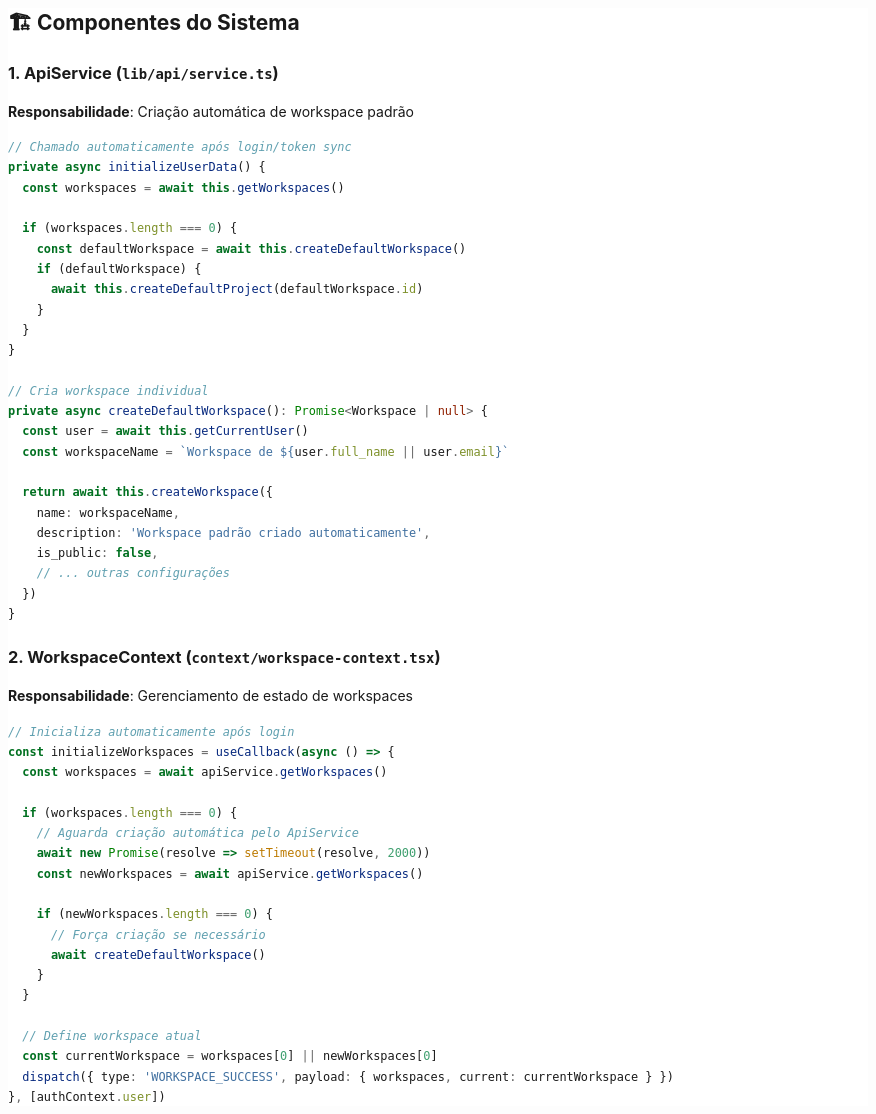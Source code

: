 ## 🏗️ **Componentes do Sistema**

### **1. ApiService** (`lib/api/service.ts`)
**Responsabilidade**: Criação automática de workspace padrão

```typescript
// Chamado automaticamente após login/token sync
private async initializeUserData() {
  const workspaces = await this.getWorkspaces()
  
  if (workspaces.length === 0) {
    const defaultWorkspace = await this.createDefaultWorkspace()
    if (defaultWorkspace) {
      await this.createDefaultProject(defaultWorkspace.id)
    }
  }
}

// Cria workspace individual
private async createDefaultWorkspace(): Promise<Workspace | null> {
  const user = await this.getCurrentUser()
  const workspaceName = `Workspace de ${user.full_name || user.email}`
  
  return await this.createWorkspace({
    name: workspaceName,
    description: 'Workspace padrão criado automaticamente',
    is_public: false,
    // ... outras configurações
  })
}
```

### **2. WorkspaceContext** (`context/workspace-context.tsx`)
**Responsabilidade**: Gerenciamento de estado de workspaces

```typescript
// Inicializa automaticamente após login
const initializeWorkspaces = useCallback(async () => {
  const workspaces = await apiService.getWorkspaces()
  
  if (workspaces.length === 0) {
    // Aguarda criação automática pelo ApiService
    await new Promise(resolve => setTimeout(resolve, 2000))
    const newWorkspaces = await apiService.getWorkspaces()
    
    if (newWorkspaces.length === 0) {
      // Força criação se necessário
      await createDefaultWorkspace()
    }
  }
  
  // Define workspace atual
  const currentWorkspace = workspaces[0] || newWorkspaces[0]
  dispatch({ type: 'WORKSPACE_SUCCESS', payload: { workspaces, current: currentWorkspace } })
}, [authContext.user])
```
